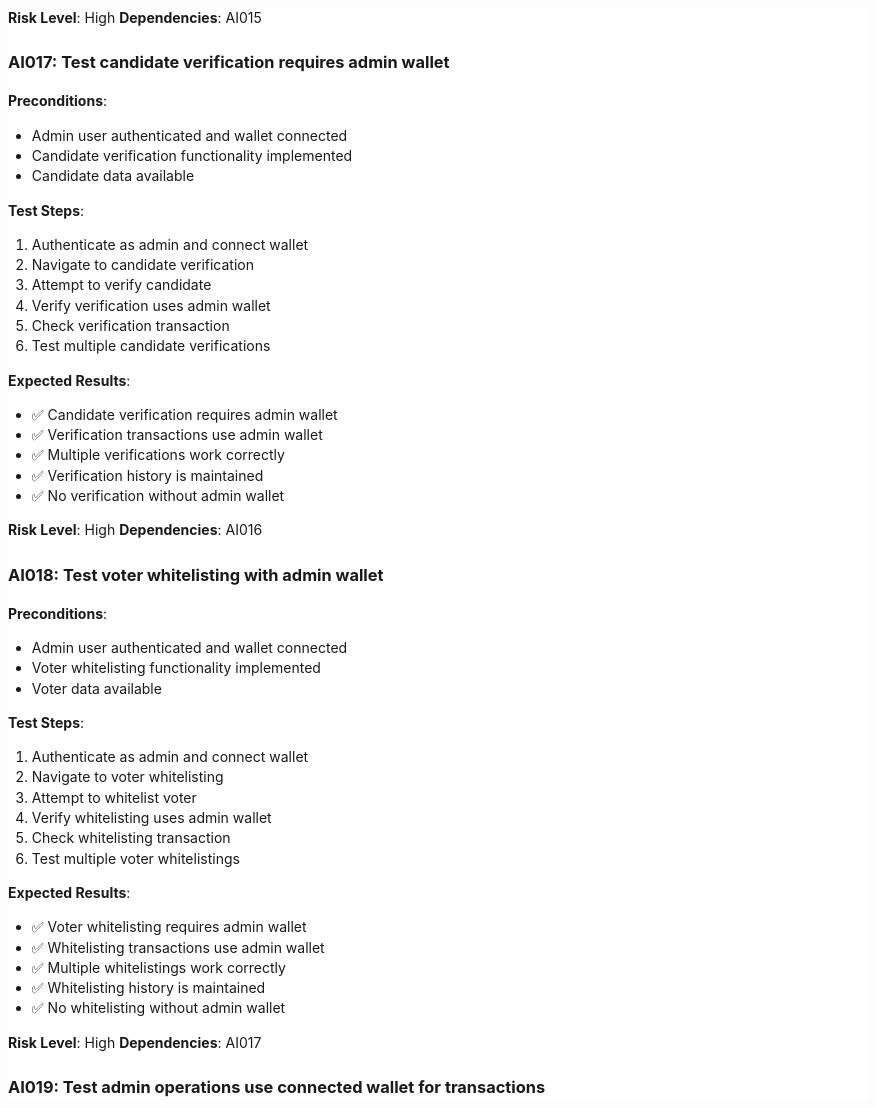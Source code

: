 **Risk Level**: High
**Dependencies**: AI015

### AI017: Test candidate verification requires admin wallet

**Preconditions**:
- Admin user authenticated and wallet connected
- Candidate verification functionality implemented
- Candidate data available

**Test Steps**:
1. Authenticate as admin and connect wallet
2. Navigate to candidate verification
3. Attempt to verify candidate
4. Verify verification uses admin wallet
5. Check verification transaction
6. Test multiple candidate verifications

**Expected Results**:
- ✅ Candidate verification requires admin wallet
- ✅ Verification transactions use admin wallet
- ✅ Multiple verifications work correctly
- ✅ Verification history is maintained
- ✅ No verification without admin wallet

**Risk Level**: High
**Dependencies**: AI016

### AI018: Test voter whitelisting with admin wallet

**Preconditions**:
- Admin user authenticated and wallet connected
- Voter whitelisting functionality implemented
- Voter data available

**Test Steps**:
1. Authenticate as admin and connect wallet
2. Navigate to voter whitelisting
3. Attempt to whitelist voter
4. Verify whitelisting uses admin wallet
5. Check whitelisting transaction
6. Test multiple voter whitelistings

**Expected Results**:
- ✅ Voter whitelisting requires admin wallet
- ✅ Whitelisting transactions use admin wallet
- ✅ Multiple whitelistings work correctly
- ✅ Whitelisting history is maintained
- ✅ No whitelisting without admin wallet

**Risk Level**: High
**Dependencies**: AI017

### AI019: Test admin operations use connected wallet for transactions
